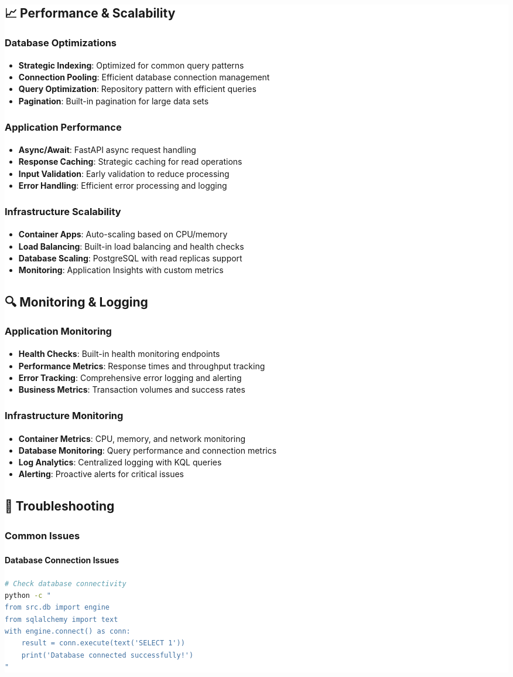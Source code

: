 ## 📈 Performance & Scalability

### Database Optimizations

- **Strategic Indexing**: Optimized for common query patterns
- **Connection Pooling**: Efficient database connection management
- **Query Optimization**: Repository pattern with efficient queries
- **Pagination**: Built-in pagination for large data sets

### Application Performance

- **Async/Await**: FastAPI async request handling
- **Response Caching**: Strategic caching for read operations
- **Input Validation**: Early validation to reduce processing
- **Error Handling**: Efficient error processing and logging

### Infrastructure Scalability

- **Container Apps**: Auto-scaling based on CPU/memory
- **Load Balancing**: Built-in load balancing and health checks
- **Database Scaling**: PostgreSQL with read replicas support
- **Monitoring**: Application Insights with custom metrics

## 🔍 Monitoring & Logging

### Application Monitoring

- **Health Checks**: Built-in health monitoring endpoints
- **Performance Metrics**: Response times and throughput tracking
- **Error Tracking**: Comprehensive error logging and alerting
- **Business Metrics**: Transaction volumes and success rates

### Infrastructure Monitoring

- **Container Metrics**: CPU, memory, and network monitoring
- **Database Monitoring**: Query performance and connection metrics
- **Log Analytics**: Centralized logging with KQL queries
- **Alerting**: Proactive alerts for critical issues

## 🚨 Troubleshooting

### Common Issues

#### Database Connection Issues

```bash
# Check database connectivity
python -c "
from src.db import engine
from sqlalchemy import text
with engine.connect() as conn:
    result = conn.execute(text('SELECT 1'))
    print('Database connected successfully!')
"
```
